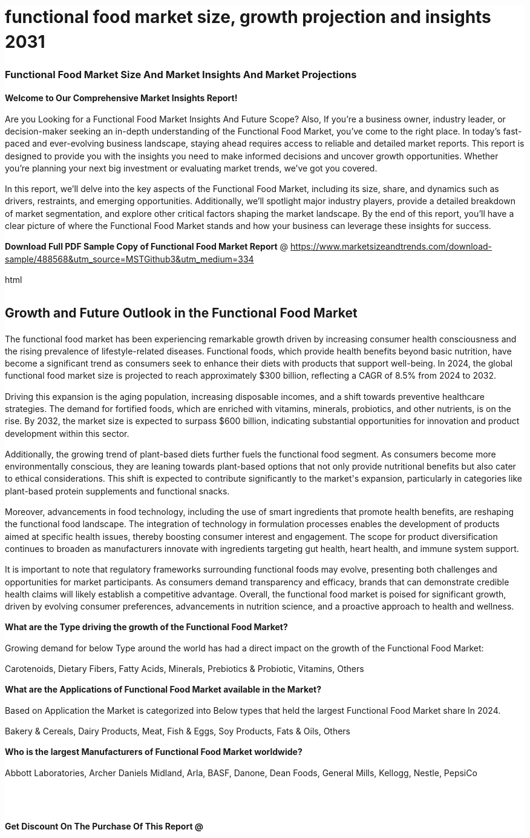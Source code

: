 <H1>functional food market size, growth projection and insights 2031</H1><div class="" data-test-id=""><h3><span class="">Functional Food Market Size And Market Insights And Market Projections</span></h3></div><div class="" data-test-id=""><p><strong>Welcome to Our Comprehensive Market Insights Report!</strong></p><p>Are you Looking for a Functional Food Market Insights And Future Scope? Also, If you&rsquo;re a business owner, industry leader, or decision-maker seeking an in-depth understanding of the Functional Food Market, you&rsquo;ve come to the right place. In today&rsquo;s fast-paced and ever-evolving business landscape, staying ahead requires access to reliable and detailed market reports. This report is designed to provide you with the insights you need to make informed decisions and uncover growth opportunities. Whether you&rsquo;re planning your next big investment or evaluating market trends, we&rsquo;ve got you covered.</p><p>In this report, we&rsquo;ll delve into the key aspects of the Functional Food Market, including its size, share, and dynamics such as drivers, restraints, and emerging opportunities. Additionally, we&rsquo;ll spotlight major industry players, provide a detailed breakdown of market segmentation, and explore other critical factors shaping the market landscape. By the end of this report, you&rsquo;ll have a clear picture of where the Functional Food Market stands and how your business can leverage these insights for success.</p><p><strong>Download Full PDF Sample Copy of Functional Food Market Report</strong> @ <a href="https://www.marketsizeandtrends.com/download-sample/488568&utm_source=MSTGithub3&utm_medium=334" target="_blank">https://www.marketsizeandtrends.com/download-sample/488568&utm_source=MSTGithub3&utm_medium=334</a></p></div><div class="" data-test-id=""><p><span class="">html<div> <h2>Growth and Future Outlook in the Functional Food Market</h2> <p>The functional food market has been experiencing remarkable growth driven by increasing consumer health consciousness and the rising prevalence of lifestyle-related diseases. Functional foods, which provide health benefits beyond basic nutrition, have become a significant trend as consumers seek to enhance their diets with products that support well-being. In 2024, the global functional food market size is projected to reach approximately $300 billion, reflecting a CAGR of 8.5% from 2024 to 2032.</p> <p>Driving this expansion is the aging population, increasing disposable incomes, and a shift towards preventive healthcare strategies. The demand for fortified foods, which are enriched with vitamins, minerals, probiotics, and other nutrients, is on the rise. By 2032, the market size is expected to surpass $600 billion, indicating substantial opportunities for innovation and product development within this sector.</p> <p>Additionally, the growing trend of plant-based diets further fuels the functional food segment. As consumers become more environmentally conscious, they are leaning towards plant-based options that not only provide nutritional benefits but also cater to ethical considerations. This shift is expected to contribute significantly to the market's expansion, particularly in categories like plant-based protein supplements and functional snacks.</p> <p><strong></strong></p> <p>Moreover, advancements in food technology, including the use of smart ingredients that promote health benefits, are reshaping the functional food landscape. The integration of technology in formulation processes enables the development of products aimed at specific health issues, thereby boosting consumer interest and engagement. The scope for product diversification continues to broaden as manufacturers innovate with ingredients targeting gut health, heart health, and immune system support.</p> <p>It is important to note that regulatory frameworks surrounding functional foods may evolve, presenting both challenges and opportunities for market participants. As consumers demand transparency and efficacy, brands that can demonstrate credible health claims will likely establish a competitive advantage. Overall, the functional food market is poised for significant growth, driven by evolving consumer preferences, advancements in nutrition science, and a proactive approach to health and wellness.</p></div></span></p><p><strong><span class="">What are the&nbsp;Type driving the growth of the Functional Food Market?</span></strong></p></div><div class="" data-test-id=""><p><span class="">Growing demand for below Type around the world has had a direct impact on the growth of the Functional Food Market:</span></p></div><div class="" data-test-id=""><p>Carotenoids, Dietary Fibers, Fatty Acids, Minerals, Prebiotics & Probiotic, Vitamins, Others</p><p><span class=""><strong>What are the&nbsp;Applications&nbsp;of Functional Food Market available in the Market?</strong></span></p></div><div class="" data-test-id=""><p><span class="">Based on Application the Market is categorized into Below types that held the largest Functional Food Market share In 2024.</span></p></div><div class="" data-test-id=""><p><span class="">Bakery & Cereals, Dairy Products, Meat, Fish & Eggs, Soy Products, Fats & Oils, Others</span></p><p><span class=""><strong>Who is the largest Manufacturers of Functional Food Market worldwide?</strong></span></p></div><div class="" data-test-id=""><p><span class="">Abbott Laboratories, Archer Daniels Midland, Arla, BASF, Danone, Dean Foods, General Mills, Kellogg, Nestle, PepsiCo</span></p></div><div class="" data-test-id="">&nbsp;</div><div class="" data-test-id="">&nbsp;</div><div class="" data-test-id=""><p><span class=""><strong>Get Discount On The Purchase Of This Report @</strong>